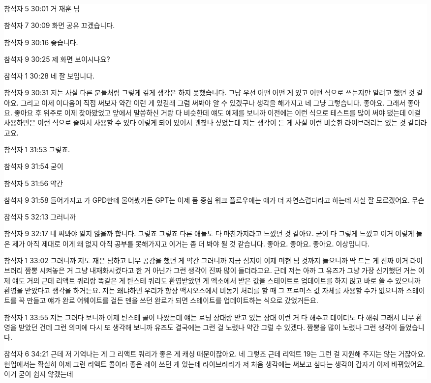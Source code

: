 참석자 5 30:01
거 재훈 님

참석자 7 30:09
화면 공유 끄겠습니다.

참석자 9 30:16
좋습니다.

참석자 9 30:25
제 화면 보이시나요?

참석자 1 30:28
네 잘 보입니다.

참석자 9 30:31
저는 사실 다른 분들처럼 그렇게 깊게 생각은 하지 못했습니다.
그냥 우선 어떤 어떤 게 있고 어떤 식으로 쓰는지만 알려고 했던 것 같아요.
그리고 이제 이다음이 직접 써보자 약간 이런 게 있길래 그럼 써봐야 알 수 있겠구나 생각을 해가지고 네 그냥 그렇습니다.
좋아요. 그래서 좋아요. 좋아요 후 위주로 이제 찾아봤었고 앞에서 말씀하신 거랑 다 비슷한데 얘도 예제를 보니까 이전에는 이런 식으로 테스트를 많이 써야 됐는데 이걸 사용하면은 이런 식으로 줄여서 사용할 수 있다 이렇게 되어 있어서 괜찮나 싶었는데 저는 생각이 든 게 사실 이런 비슷한 라이브러리는 있는 것 같더라고요.

참석자 1 31:53
그렇죠.

참석자 9 31:54
굳이

참석자 5 31:56
약간

참석자 9 31:58
들어가지고 가 GPD한테 물어봤거든 GPT는 이제 폼 중심 워크 플로우에는 얘가 더 자연스럽다라고 하는데 사실 잘 모르겠어요.
무슨

참석자 5 32:13
그러니까

참석자 9 32:17
네 써봐야 알지 않을까 합니다. 그렇죠 그렇죠 다른 애들도 다 마찬가지라고 느꼈던 것 같아요.
굳이 다 그렇게 느꼈고 이거 이렇게 둘은 제가 아직 제대로 이게 왜 없지 아직 공부를 못해가지고 이거는 좀 더 봐야 될 것 같습니다.
좋아요. 좋아요. 좋아요. 이상입니다.

참석자 1 33:02
그러니까 저도 재은 님하고 너무 공감을 했던 게 약간 그러니까 지금 심지어 이제 미현 님 것까지 들으니까 딱 드는 게 진짜 이거 라이브러리 짬뽕 시켜놓은 거 그냥 내재화시켰다고 한 거 아닌가 그런 생각이 진짜 많이 들더라고요.
근데 저는 아까 그 유즈가 그냥 가장 신기했던 거는 이제 얘도 거의 근데 리액트 쿼리랑 똑같은 게 탄스테 쿼리도 환영받았던 게 엑소에서 받은 값을 스테이트로 업데이트를 하지 않고 바로 쓸 수 있으니까 환영을 받았다고 생각을 하거든요.
저는 왜냐하면 우리가 항상 액시오스에서 비동기 처리를 할 때 그 프로미스 값 자체를 사용할 수가 없으니까 스테이트를 꼭 만들고 얘가 완료 어웨이트를 걸든 덴을 쓰던 완료가 되면 스테이트를 업데이트하는 식으로 갔었거든요.

참석자 1 33:55
저는 그러다 보니까 이제 탄스테 콜이 나왔는데 얘는 로딩 상태랑 받고 있는 상태 이런 거 다 해주고 데이터도 다 해줘 그래서 너무 환영을 받았던 건데 그런 의미에 다시 또 생각해 보니까 유즈도 결국에는 그런 걸 노렸나 약간 그럴 수 있겠다.
짬뽕을 많이 노렸나 그런 생각이 들었습니다.

참석자 6 34:21
근데 저 기억나는 게 그 리액트 쿼리가 좋은 게 캐싱 때문이잖아요.
네 그렇죠 근데 리액트 19는 그런 걸 지원해 주지는 않는 거잖아요.
현업에서는 확실히 이제 그런 리액트 콜이라 좋은 레이 쓰던 게 있는데 라이브러리가 저 처음 생각에는 써보고 싶다는 생각이 갑자기 이제 바뀌었어요.
이거 굳이 쉽지 않겠는데
